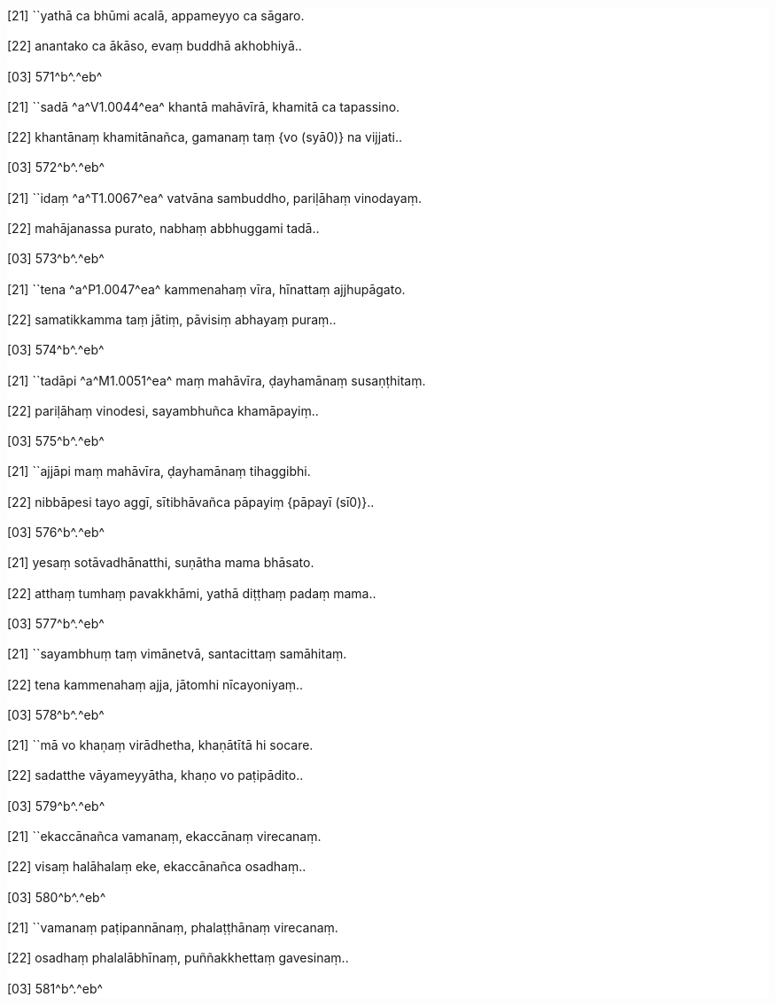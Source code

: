 [21] ``yathā ca bhūmi acalā, appameyyo ca sāgaro.

[22] anantako ca ākāso, evaṃ buddhā akhobhiyā..

[03] 571^b^.^eb^

[21] ``sadā ^a^V1.0044^ea^ khantā mahāvīrā, khamitā ca tapassino.

[22] khantānaṃ khamitānañca, gamanaṃ taṃ {vo (syā0)} na vijjati..

[03] 572^b^.^eb^

[21] ``idaṃ ^a^T1.0067^ea^ vatvāna sambuddho, pariḷāhaṃ vinodayaṃ.

[22] mahājanassa purato, nabhaṃ abbhuggami tadā..

[03] 573^b^.^eb^

[21] ``tena ^a^P1.0047^ea^ kammenahaṃ vīra, hīnattaṃ  ajjhupāgato.

[22] samatikkamma taṃ jātiṃ, pāvisiṃ abhayaṃ puraṃ..

[03] 574^b^.^eb^

[21] ``tadāpi ^a^M1.0051^ea^ maṃ mahāvīra, ḍayhamānaṃ susaṇṭhitaṃ.

[22] pariḷāhaṃ vinodesi, sayambhuñca khamāpayiṃ..

[03] 575^b^.^eb^

[21] ``ajjāpi maṃ mahāvīra, ḍayhamānaṃ tihaggibhi.

[22] nibbāpesi tayo aggī, sītibhāvañca pāpayiṃ {pāpayī (sī0)}..

[03] 576^b^.^eb^

[21] yesaṃ sotāvadhānatthi, suṇātha mama bhāsato.

[22] atthaṃ tumhaṃ pavakkhāmi, yathā diṭṭhaṃ padaṃ mama..

[03] 577^b^.^eb^

[21] ``sayambhuṃ taṃ vimānetvā, santacittaṃ samāhitaṃ.

[22] tena kammenahaṃ ajja, jātomhi nīcayoniyaṃ..

[03] 578^b^.^eb^

[21] ``mā vo khaṇaṃ virādhetha, khaṇātītā hi socare.

[22] sadatthe vāyameyyātha, khaṇo vo paṭipādito..

[03] 579^b^.^eb^

[21] ``ekaccānañca vamanaṃ, ekaccānaṃ virecanaṃ.

[22] visaṃ halāhalaṃ eke, ekaccānañca osadhaṃ..

[03] 580^b^.^eb^

[21] ``vamanaṃ paṭipannānaṃ, phalaṭṭhānaṃ virecanaṃ.

[22] osadhaṃ phalalābhīnaṃ, puññakkhettaṃ gavesinaṃ..

[03] 581^b^.^eb^
